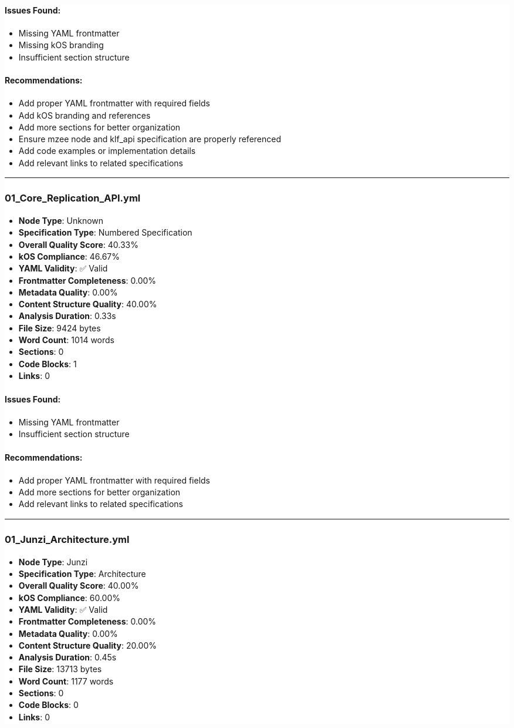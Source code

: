 #### Issues Found:
- Missing YAML frontmatter
- Missing kOS branding
- Insufficient section structure

#### Recommendations:
- Add proper YAML frontmatter with required fields
- Add kOS branding and references
- Add more sections for better organization
- Ensure mzee node and klf_api specification are properly referenced
- Add code examples or implementation details
- Add relevant links to related specifications

---

### 01_Core_Replication_API.yml

- **Node Type**: Unknown
- **Specification Type**: Numbered Specification
- **Overall Quality Score**: 40.33%
- **kOS Compliance**: 46.67%
- **YAML Validity**: ✅ Valid
- **Frontmatter Completeness**: 0.00%
- **Metadata Quality**: 0.00%
- **Content Structure Quality**: 40.00%
- **Analysis Duration**: 0.33s
- **File Size**: 9424 bytes
- **Word Count**: 1014 words
- **Sections**: 0
- **Code Blocks**: 1
- **Links**: 0

#### Issues Found:
- Missing YAML frontmatter
- Insufficient section structure

#### Recommendations:
- Add proper YAML frontmatter with required fields
- Add more sections for better organization
- Add relevant links to related specifications

---

### 01_Junzi_Architecture.yml

- **Node Type**: Junzi
- **Specification Type**: Architecture
- **Overall Quality Score**: 40.00%
- **kOS Compliance**: 60.00%
- **YAML Validity**: ✅ Valid
- **Frontmatter Completeness**: 0.00%
- **Metadata Quality**: 0.00%
- **Content Structure Quality**: 20.00%
- **Analysis Duration**: 0.45s
- **File Size**: 13713 bytes
- **Word Count**: 1177 words
- **Sections**: 0
- **Code Blocks**: 0
- **Links**: 0
